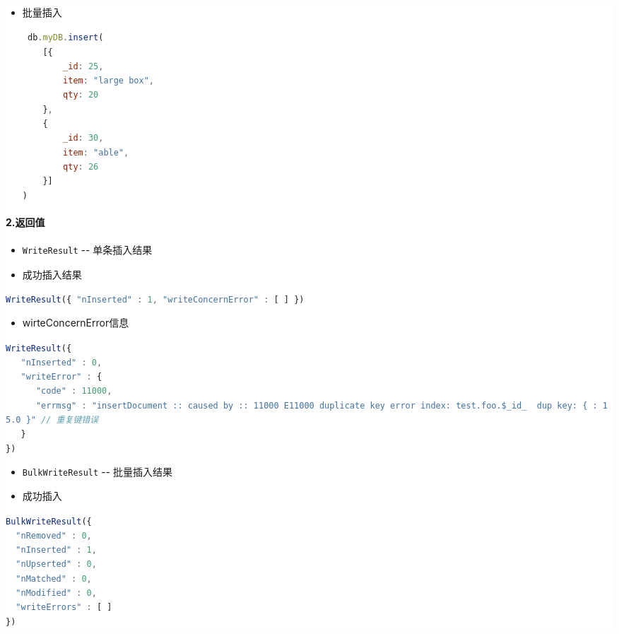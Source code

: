 - 批量插入

  ```javascript
   db.myDB.insert(
      [{
          _id: 25,
          item: "large box",
          qty: 20
      },
      {
          _id: 30,
          item: "able",
          qty: 26
      }]
  )
  ```

#### 2.返回值

-  `WriteResult`   -- 单条插入结果

  - 成功插入结果

  ```javascript
  WriteResult({ "nInserted" : 1, "writeConcernError" : [ ] })
  ```

  - wirteConcernError信息

  ```javascript
  WriteResult({
     "nInserted" : 0,
     "writeError" : {
        "code" : 11000,
        "errmsg" : "insertDocument :: caused by :: 11000 E11000 duplicate key error index: test.foo.$_id_  dup key: { : 15.0 }" // 重复键错误
     }
  })
  ```

  

-  `BulkWriteResult`  -- 批量插入结果

  - 成功插入

  ```javascript
  BulkWriteResult({
  	"nRemoved" : 0,
  	"nInserted" : 1,
  	"nUpserted" : 0,
  	"nMatched" : 0,
  	"nModified" : 0,
  	"writeErrors" : [ ]
  })
  ```

  



